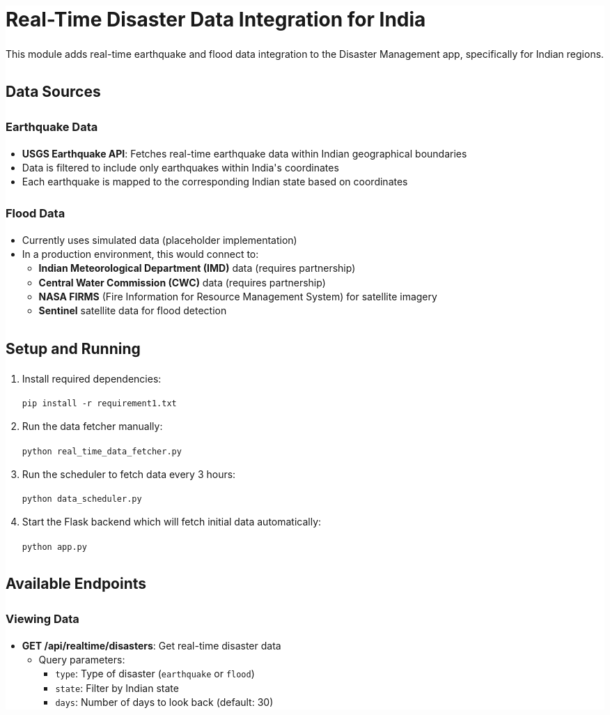 # Real-Time Disaster Data Integration for India

This module adds real-time earthquake and flood data integration to the Disaster Management app, specifically for Indian regions.

## Data Sources

### Earthquake Data
- **USGS Earthquake API**: Fetches real-time earthquake data within Indian geographical boundaries
- Data is filtered to include only earthquakes within India's coordinates
- Each earthquake is mapped to the corresponding Indian state based on coordinates

### Flood Data
- Currently uses simulated data (placeholder implementation)
- In a production environment, this would connect to:
  - **Indian Meteorological Department (IMD)** data (requires partnership)
  - **Central Water Commission (CWC)** data (requires partnership)
  - **NASA FIRMS** (Fire Information for Resource Management System) for satellite imagery
  - **Sentinel** satellite data for flood detection

## Setup and Running

1. Install required dependencies:
   ```
   pip install -r requirement1.txt
   ```

2. Run the data fetcher manually:
   ```
   python real_time_data_fetcher.py
   ```

3. Run the scheduler to fetch data every 3 hours:
   ```
   python data_scheduler.py
   ```

4. Start the Flask backend which will fetch initial data automatically:
   ```
   python app.py
   ```

## Available Endpoints

### Viewing Data

- **GET /api/realtime/disasters**: Get real-time disaster data
  - Query parameters:
    - `type`: Type of disaster (`earthquake` or `flood`)
    - `state`: Filter by Indian state
    - `days`: Number of days to look back (default: 30)
